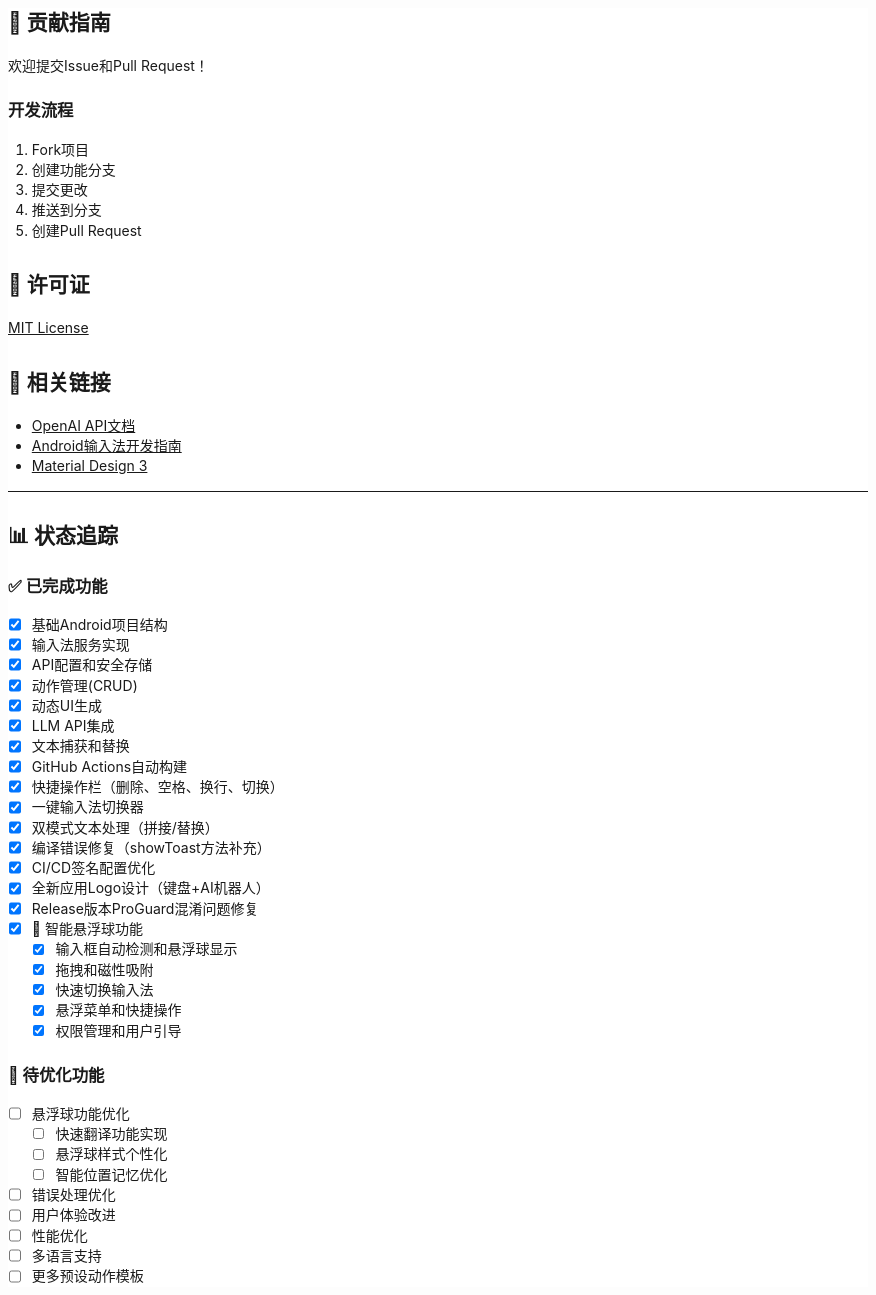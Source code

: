 ## 🤝 贡献指南

欢迎提交Issue和Pull Request！

### 开发流程
1. Fork项目
2. 创建功能分支
3. 提交更改
4. 推送到分支
5. 创建Pull Request

## 📄 许可证

[MIT License](LICENSE)

## 🔗 相关链接

- [OpenAI API文档](https://platform.openai.com/docs/api-reference)
- [Android输入法开发指南](https://developer.android.com/guide/topics/text/creating-input-method)
- [Material Design 3](https://m3.material.io/)

---

## 📊 状态追踪

### ✅ 已完成功能
- [x] 基础Android项目结构
- [x] 输入法服务实现
- [x] API配置和安全存储
- [x] 动作管理(CRUD)
- [x] 动态UI生成
- [x] LLM API集成
- [x] 文本捕获和替换
- [x] GitHub Actions自动构建
- [x] 快捷操作栏（删除、空格、换行、切换）
- [x] 一键输入法切换器
- [x] 双模式文本处理（拼接/替换）
- [x] 编译错误修复（showToast方法补充）
- [x] CI/CD签名配置优化
- [x] 全新应用Logo设计（键盘+AI机器人）
- [x] Release版本ProGuard混淆问题修复
- [x] 🎈 智能悬浮球功能
  - [x] 输入框自动检测和悬浮球显示
  - [x] 拖拽和磁性吸附
  - [x] 快速切换输入法
  - [x] 悬浮菜单和快捷操作
  - [x] 权限管理和用户引导
  
### 🔄 待优化功能
- [ ] 悬浮球功能优化
  - [ ] 快速翻译功能实现
  - [ ] 悬浮球样式个性化
  - [ ] 智能位置记忆优化
- [ ] 错误处理优化
- [ ] 用户体验改进
- [ ] 性能优化
- [ ] 多语言支持
- [ ] 更多预设动作模板
